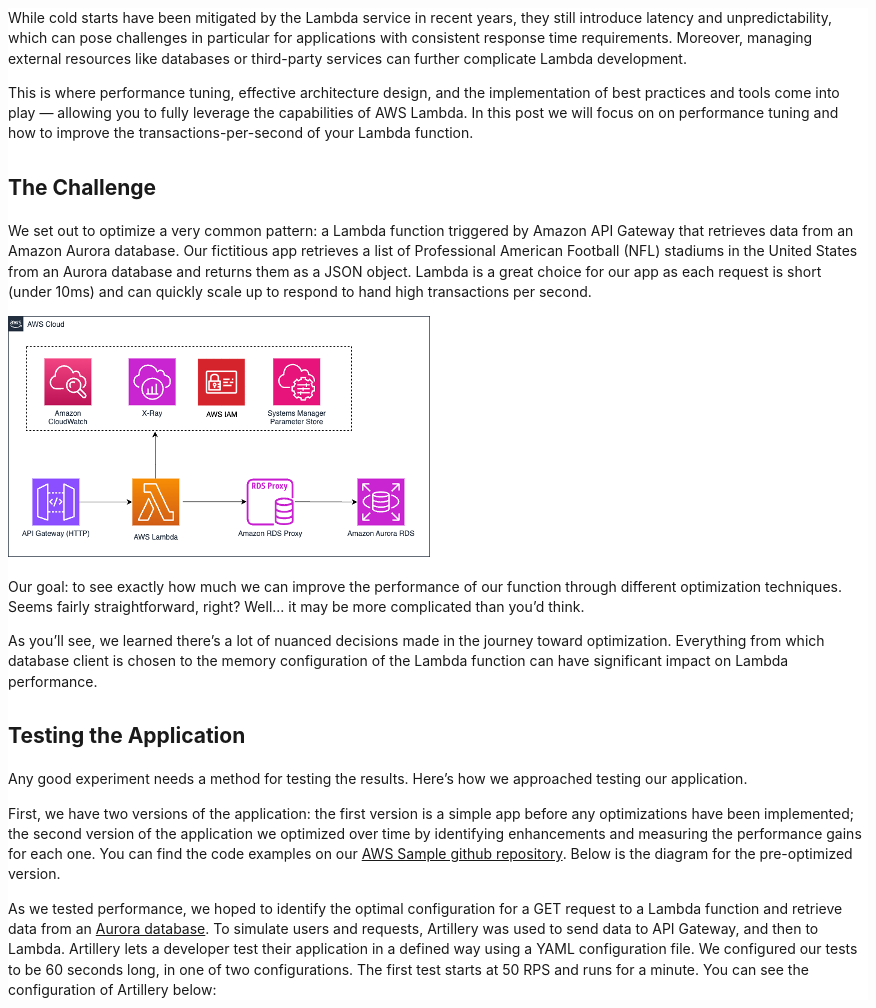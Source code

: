 While cold starts have been mitigated by the Lambda service in recent years, they still introduce latency and unpredictability, which can pose challenges in particular for applications with consistent response time requirements. Moreover, managing external resources like databases or third-party services can further complicate Lambda development.

This is where performance tuning, effective architecture design, and the implementation of best practices and tools come into play — allowing you to fully leverage the capabilities of AWS Lambda. In this post we will focus on on performance tuning and how to improve the transactions-per-second of your Lambda function.

## The Challenge

We set out to optimize a very common pattern: a Lambda function triggered by Amazon API Gateway that retrieves data from an Amazon Aurora database. Our fictitious app retrieves a list of Professional American Football (NFL) stadiums in the United States from an Aurora database and returns them as a JSON object. Lambda is a great choice for our app as each request is short (under 10ms) and can quickly scale up to respond to hand high transactions per second. 

![the architecture of a simple application](images/image_1.png)

Our goal: to see exactly how much we can improve the performance of our function through different optimization techniques. Seems fairly straightforward, right? Well... it may be more complicated than you’d think.

As you’ll see, we learned there’s a lot of nuanced decisions made in the journey toward optimization. Everything from which database client is chosen to the memory configuration of the Lambda function can have significant impact on Lambda performance.

## Testing the Application

Any good experiment needs a method for testing the results. Here’s how we approached testing our application.

First, we have two versions of the application: the first version is a simple app before any optimizations have been implemented; the second version of the application we optimized over time by identifying enhancements and measuring the performance gains for each one. You can find the code examples on our [AWS Sample github repository](https://github.com/aws-samples/optimizations-for-lambda-functions). Below is the diagram for the pre-optimized version.

As we tested performance, we hoped to identify the optimal configuration for a GET request to a Lambda function and retrieve data from an [Aurora database](https://docs.aws.amazon.com/rds/?sc_channel=el&sc_campaign=reinvent&sc_geo=mult&sc_country=mult&sc_outcome=acq&sc_content=improved-lambda-warm-start-speed-95). To simulate users and requests, Artillery was used to send data to API Gateway, and then to Lambda. Artillery lets a developer test their application in a defined way using a YAML configuration file. We configured our tests to be 60 seconds long, in one of two configurations. The first test starts at 50 RPS and runs for a minute. You can see the configuration of Artillery below:
